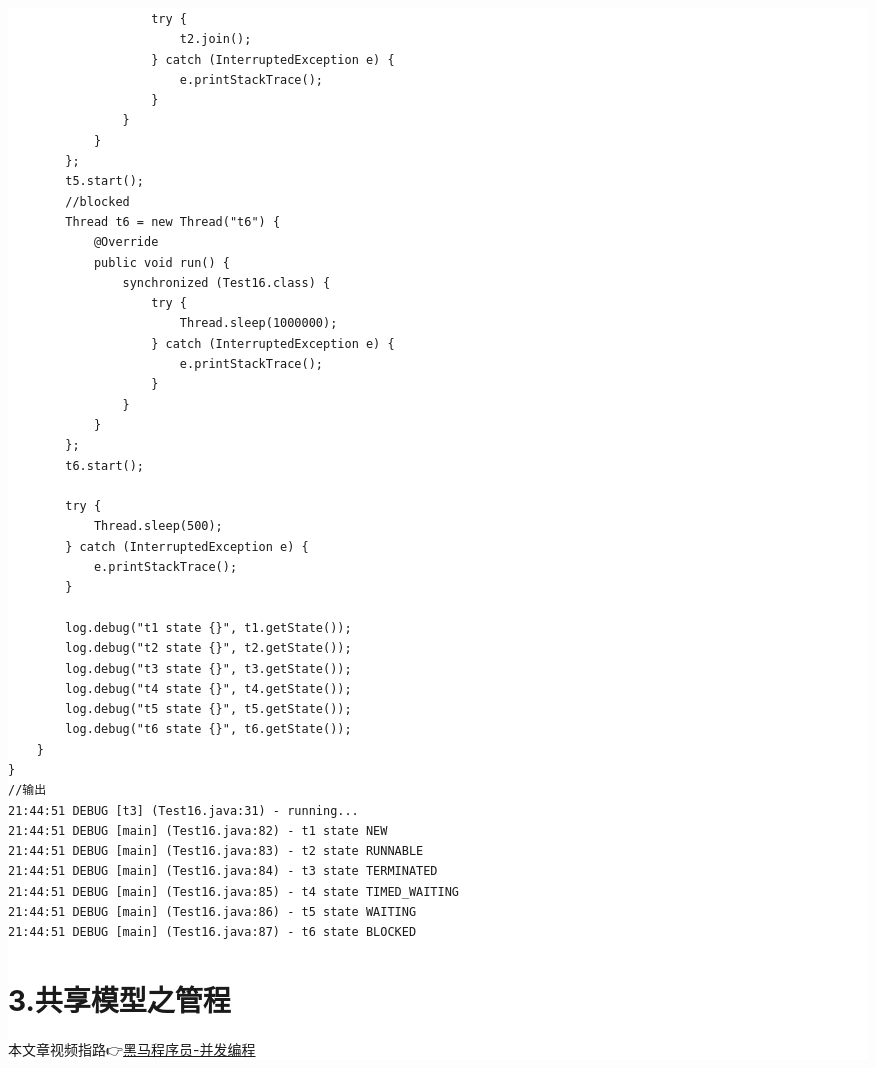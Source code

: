                         try {
                            t2.join();
                        } catch (InterruptedException e) {
                            e.printStackTrace();
                        }
                    }
                }
            };
            t5.start();
            //blocked
            Thread t6 = new Thread("t6") {
                @Override
                public void run() {
                    synchronized (Test16.class) {
                        try {
                            Thread.sleep(1000000);
                        } catch (InterruptedException e) {
                            e.printStackTrace();
                        }
                    }
                }
            };
            t6.start();
    
            try {
                Thread.sleep(500);
            } catch (InterruptedException e) {
                e.printStackTrace();
            }
    
            log.debug("t1 state {}", t1.getState());
            log.debug("t2 state {}", t2.getState());
            log.debug("t3 state {}", t3.getState());
            log.debug("t4 state {}", t4.getState());
            log.debug("t5 state {}", t5.getState());
            log.debug("t6 state {}", t6.getState());
        }
    }
    //输出
    21:44:51 DEBUG [t3] (Test16.java:31) - running...
    21:44:51 DEBUG [main] (Test16.java:82) - t1 state NEW
    21:44:51 DEBUG [main] (Test16.java:83) - t2 state RUNNABLE
    21:44:51 DEBUG [main] (Test16.java:84) - t3 state TERMINATED
    21:44:51 DEBUG [main] (Test16.java:85) - t4 state TIMED_WAITING
    21:44:51 DEBUG [main] (Test16.java:86) - t5 state WAITING
    21:44:51 DEBUG [main] (Test16.java:87) - t6 state BLOCKED



3.共享模型之管程
===============================================================================================================

本文章视频指路👉[黑马程序员-并发编程](https://www.bilibili.com/video/BV16J411h7Rd?from=search&seid=2279329274369061723&spm_id_from=333.337.0.0)
